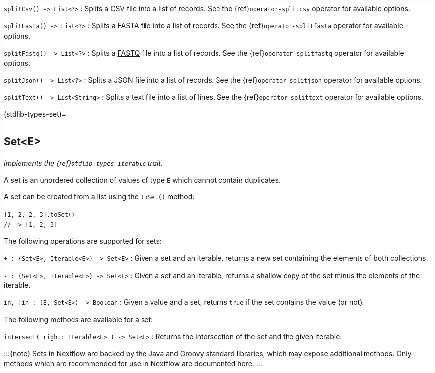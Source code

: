 `splitCsv() -> List<?>`
: Splits a CSV file into a list of records. See the {ref}`operator-splitcsv` operator for available options.

`splitFasta() -> List<?>`
: Splits a [FASTA](https://en.wikipedia.org/wiki/FASTA_format) file into a list of records. See the {ref}`operator-splitfasta` operator for available options.

`splitFastq() -> List<?>`
: Splits a [FASTQ](https://en.wikipedia.org/wiki/FASTQ_format) file into a list of records. See the {ref}`operator-splitfastq` operator for available options.

`splitJson() -> List<?>`
: Splits a JSON file into a list of records. See the {ref}`operator-splitjson` operator for available options.

`splitText() -> List<String>`
: Splits a text file into a list of lines. See the {ref}`operator-splittext` operator for available options.

(stdlib-types-set)=

## Set\<E\>

*Implements the {ref}`stdlib-types-iterable` trait.*

A set is an unordered collection of values of type `E` which cannot contain duplicates.

A set can be created from a list using the `toSet()` method:

```nextflow
[1, 2, 2, 3].toSet()
// -> [1, 2, 3]
```

The following operations are supported for sets:

`+ : (Set<E>, Iterable<E>) -> Set<E>`
: Given a set and an iterable, returns a new set containing the elements of both collections.

`- : (Set<E>, Iterable<E>) -> Set<E>`
: Given a set and an iterable, returns a shallow copy of the set minus the elements of the iterable.

`in, !in : (E, Set<E>) -> Boolean`
: Given a value and a set, returns `true` if the set contains the value (or not).

The following methods are available for a set:

`intersect( right: Iterable<E> ) -> Set<E>`
: Returns the intersection of the set and the given iterable.

:::{note}
Sets in Nextflow are backed by the [Java](https://docs.oracle.com/en/java/javase/17/docs/api/java.base/java/util/Set.html) and [Groovy](https://docs.groovy-lang.org/latest/html/groovy-jdk/java/util/Set.html) standard libraries, which may expose additional methods. Only methods which are recommended for use in Nextflow are documented here.
:::
